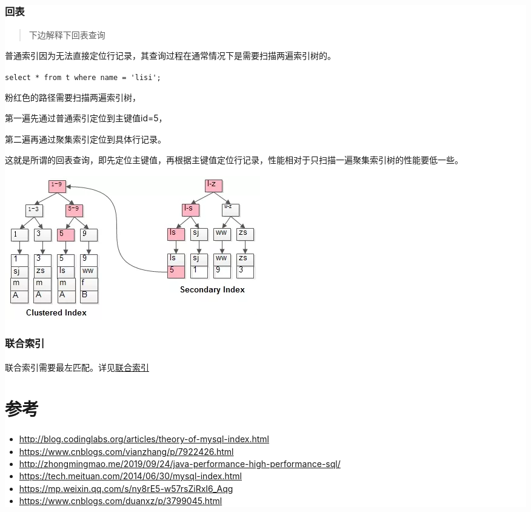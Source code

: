 

### 回表

> 下边解释下回表查询

普通索引因为无法直接定位行记录，其查询过程在通常情况下是需要扫描两遍索引树的。

```mysql
select * from t where name = 'lisi';
```

粉红色的路径需要扫描两遍索引树，

第一遍先通过普通索引定位到主键值id=5，

第二遍再通过聚集索引定位到具体行记录。

这就是所谓的回表查询，即先定位主键值，再根据主键值定位行记录，性能相对于只扫描一遍聚集索引树的性能要低一些。

![mysql回表](../assets/mysql回表.png)



### 联合索引

联合索引需要最左匹配。详见[联合索引](https://mp.weixin.qq.com/s?__biz=MzI4Njc5NjM1NQ==&mid=2247490706&idx=1&sn=d98cd10845923c2bf5d933a8fd963cb5&chksm=ebd623bedca1aaa87256f9729192d024897ba70bc38a0abc314cd59b1a1349c52ec33f1074a1&scene=21#wechat_redirect)



# 参考

- http://blog.codinglabs.org/articles/theory-of-mysql-index.html
- https://www.cnblogs.com/vianzhang/p/7922426.html
- http://zhongmingmao.me/2019/09/24/java-performance-high-performance-sql/
- https://tech.meituan.com/2014/06/30/mysql-index.html
- https://mp.weixin.qq.com/s/ny8rE5-w57rsZiRxI6_Aqg
- https://www.cnblogs.com/duanxz/p/3799045.html


